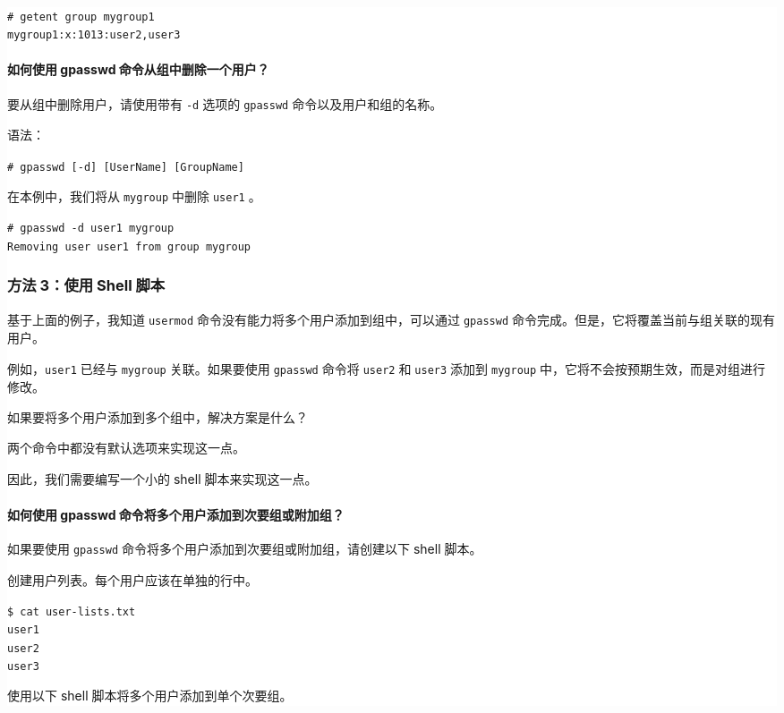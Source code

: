 

```
# getent group mygroup1
mygroup1:x:1013:user2,user3
```

#### 如何使用 gpasswd 命令从组中删除一个用户？


要从组中删除用户，请使用带有 `-d` 选项的 `gpasswd` 命令以及用户和组的名称。


语法：



```
# gpasswd [-d] [UserName] [GroupName]
```

在本例中，我们将从 `mygroup` 中删除 `user1` 。



```
# gpasswd -d user1 mygroup
Removing user user1 from group mygroup
```

### 方法 3：使用 Shell 脚本


基于上面的例子，我知道 `usermod` 命令没有能力将多个用户添加到组中，可以通过 `gpasswd` 命令完成。但是，它将覆盖当前与组关联的现有用户。


例如，`user1` 已经与 `mygroup` 关联。如果要使用 `gpasswd` 命令将 `user2` 和 `user3` 添加到 `mygroup` 中，它将不会按预期生效，而是对组进行修改。


如果要将多个用户添加到多个组中，解决方案是什么？


两个命令中都没有默认选项来实现这一点。


因此，我们需要编写一个小的 shell 脚本来实现这一点。


#### 如何使用 gpasswd 命令将多个用户添加到次要组或附加组？


如果要使用 `gpasswd` 命令将多个用户添加到次要组或附加组，请创建以下 shell 脚本。


创建用户列表。每个用户应该在单独的行中。



```
$ cat user-lists.txt
user1
user2
user3
```

使用以下 shell 脚本将多个用户添加到单个次要组。
